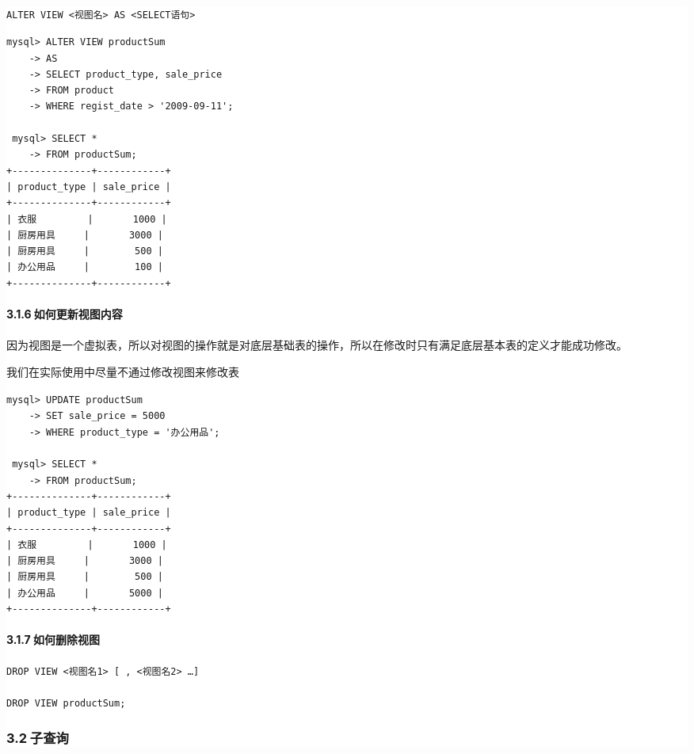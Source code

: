 ```mysql
ALTER VIEW <视图名> AS <SELECT语句>
```

```mysql
mysql> ALTER VIEW productSum
    -> AS
    -> SELECT product_type, sale_price
    -> FROM product
    -> WHERE regist_date > '2009-09-11';
    
 mysql> SELECT *
    -> FROM productSum;
+--------------+------------+
| product_type | sale_price |
+--------------+------------+
| 衣服         |       1000 |
| 厨房用具     |       3000 |
| 厨房用具     |        500 |
| 办公用品     |        100 |
+--------------+------------+
```

#### 3.1.6 如何更新视图内容

因为视图是一个虚拟表，所以对视图的操作就是对底层基础表的操作，所以在修改时只有满足底层基本表的定义才能成功修改。

我们在实际使用中尽量不通过修改视图来修改表

```mysql
mysql> UPDATE productSum
    -> SET sale_price = 5000
    -> WHERE product_type = '办公用品';
    
 mysql> SELECT *
    -> FROM productSum;
+--------------+------------+
| product_type | sale_price |
+--------------+------------+
| 衣服         |       1000 |
| 厨房用具     |       3000 |
| 厨房用具     |        500 |
| 办公用品     |       5000 |
+--------------+------------+
```

#### 3.1.7 如何删除视图

```mysql
DROP VIEW <视图名1> [ , <视图名2> …]

DROP VIEW productSum;
```

### 3.2 子查询
